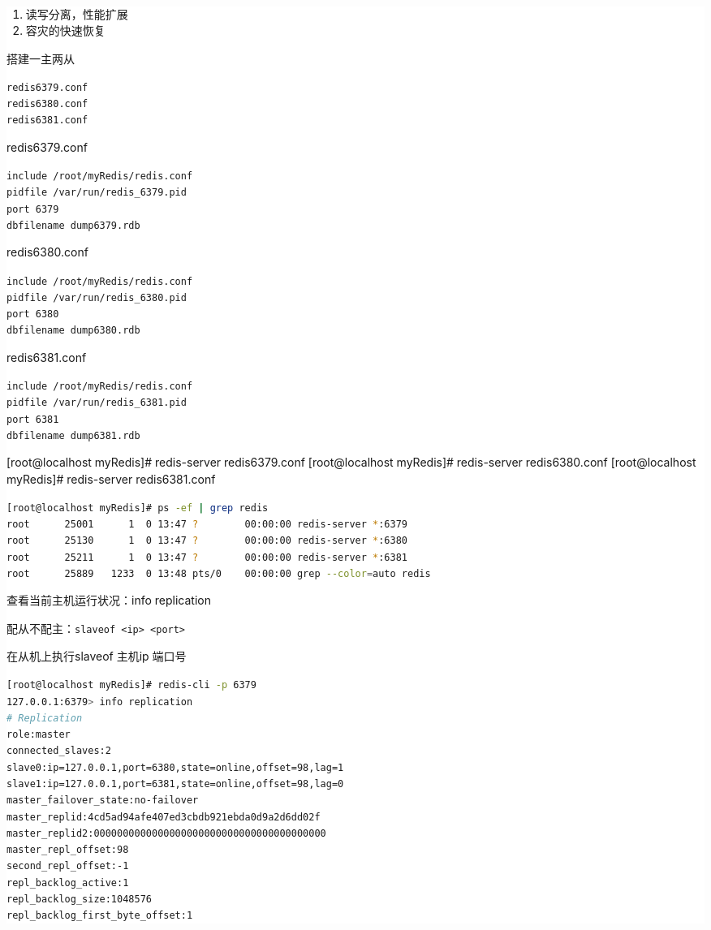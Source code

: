 1. 读写分离，性能扩展
2. 容灾的快速恢复

搭建一主两从

```bash
redis6379.conf
redis6380.conf
redis6381.conf
```

redis6379.conf

```bash
include /root/myRedis/redis.conf
pidfile /var/run/redis_6379.pid
port 6379
dbfilename dump6379.rdb
```

redis6380.conf

```bash
include /root/myRedis/redis.conf
pidfile /var/run/redis_6380.pid
port 6380
dbfilename dump6380.rdb
```

redis6381.conf

```bash
include /root/myRedis/redis.conf
pidfile /var/run/redis_6381.pid
port 6381
dbfilename dump6381.rdb
```

[root@localhost myRedis]# redis-server redis6379.conf 
[root@localhost myRedis]# redis-server redis6380.conf 
[root@localhost myRedis]# redis-server redis6381.conf 

````bash
[root@localhost myRedis]# ps -ef | grep redis
root      25001      1  0 13:47 ?        00:00:00 redis-server *:6379
root      25130      1  0 13:47 ?        00:00:00 redis-server *:6380
root      25211      1  0 13:47 ?        00:00:00 redis-server *:6381
root      25889   1233  0 13:48 pts/0    00:00:00 grep --color=auto redis
````

查看当前主机运行状况：info replication

配从不配主：`slaveof <ip> <port> ` 

在从机上执行slaveof 主机ip 端口号

```bash
[root@localhost myRedis]# redis-cli -p 6379
127.0.0.1:6379> info replication
# Replication
role:master
connected_slaves:2
slave0:ip=127.0.0.1,port=6380,state=online,offset=98,lag=1
slave1:ip=127.0.0.1,port=6381,state=online,offset=98,lag=0
master_failover_state:no-failover
master_replid:4cd5ad94afe407ed3cbdb921ebda0d9a2d6dd02f
master_replid2:0000000000000000000000000000000000000000
master_repl_offset:98
second_repl_offset:-1
repl_backlog_active:1
repl_backlog_size:1048576
repl_backlog_first_byte_offset:1
```